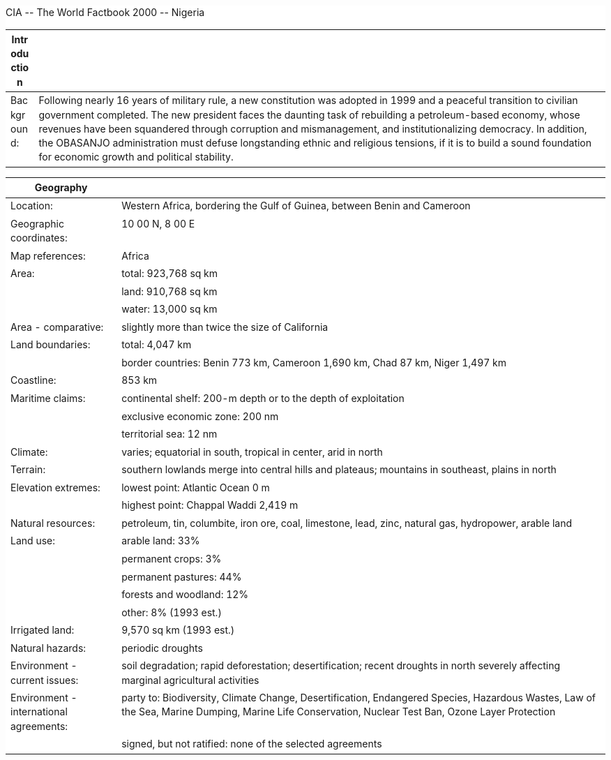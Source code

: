 CIA -- The World Factbook 2000 -- Nigeria

| Introduction |   |
| --- | --- |
| Background: | Following nearly 16 years of military rule, a new constitution was adopted in 1999 and a peaceful transition to civilian government completed. The new president faces the daunting task of rebuilding a petroleum-based economy, whose revenues have been squandered through corruption and mismanagement, and institutionalizing democracy. In addition, the OBASANJO administration must defuse longstanding ethnic and religious tensions, if it is to build a sound foundation for economic growth and political stability. |

| Geography |   |
| --- | --- |
| Location: | Western Africa, bordering the Gulf of Guinea, between Benin and Cameroon |
| Geographic coordinates: | 10 00 N, 8 00 E |
| Map references: | Africa |
| Area: | total: 923,768 sq km |
|  | land: 910,768 sq km |
|  | water: 13,000 sq km |
| Area - comparative: | slightly more than twice the size of California |
| Land boundaries: | total: 4,047 km |
|  | border countries: Benin 773 km, Cameroon 1,690 km, Chad 87 km, Niger 1,497 km |
| Coastline: | 853 km |
| Maritime claims: | continental shelf: 200-m depth or to the depth of exploitation |
|  | exclusive economic zone: 200 nm |
|  | territorial sea: 12 nm |
| Climate: | varies; equatorial in south, tropical in center, arid in north |
| Terrain: | southern lowlands merge into central hills and plateaus; mountains in southeast, plains in north |
| Elevation extremes: | lowest point: Atlantic Ocean 0 m |
|  | highest point: Chappal Waddi 2,419 m |
| Natural resources: | petroleum, tin, columbite, iron ore, coal, limestone, lead, zinc, natural gas, hydropower, arable land |
| Land use: | arable land: 33% |
|  | permanent crops: 3% |
|  | permanent pastures: 44% |
|  | forests and woodland: 12% |
|  | other: 8% (1993 est.) |
| Irrigated land: | 9,570 sq km (1993 est.) |
| Natural hazards: | periodic droughts |
| Environment - current issues: | soil degradation; rapid deforestation; desertification; recent droughts in north severely affecting marginal agricultural activities |
| Environment - international agreements: | party to: Biodiversity, Climate Change, Desertification, Endangered Species, Hazardous Wastes, Law of the Sea, Marine Dumping, Marine Life Conservation, Nuclear Test Ban, Ozone Layer Protection |
|  | signed, but not ratified: none of the selected agreements |
